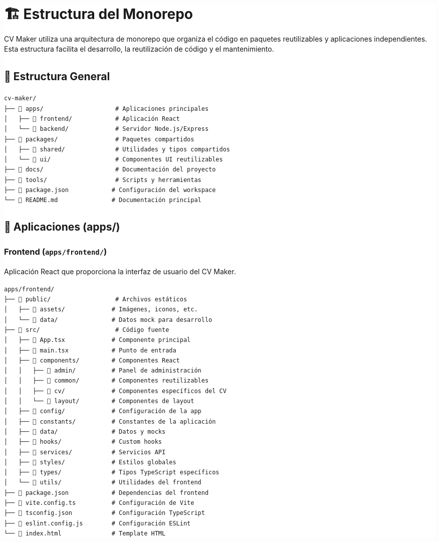 # 🏗️ Estructura del Monorepo

CV Maker utiliza una arquitectura de monorepo que organiza el código en paquetes reutilizables y aplicaciones independientes. Esta estructura facilita el desarrollo, la reutilización de código y el mantenimiento.

## 📁 Estructura General

```
cv-maker/
├── 📁 apps/                    # Aplicaciones principales
│   ├── 📁 frontend/            # Aplicación React
│   └── 📁 backend/             # Servidor Node.js/Express
├── 📁 packages/                # Paquetes compartidos
│   ├── 📁 shared/              # Utilidades y tipos compartidos
│   └── 📁 ui/                  # Componentes UI reutilizables
├── 📁 docs/                    # Documentación del proyecto
├── 📁 tools/                   # Scripts y herramientas
├── 📄 package.json            # Configuración del workspace
└── 📄 README.md               # Documentación principal
```

## 🎯 Aplicaciones (apps/)

### Frontend (`apps/frontend/`)

Aplicación React que proporciona la interfaz de usuario del CV Maker.

```
apps/frontend/
├── 📁 public/                  # Archivos estáticos
│   ├── 📁 assets/             # Imágenes, iconos, etc.
│   └── 📁 data/               # Datos mock para desarrollo
├── 📁 src/                     # Código fuente
│   ├── 📄 App.tsx             # Componente principal
│   ├── 📄 main.tsx            # Punto de entrada
│   ├── 📁 components/         # Componentes React
│   │   ├── 📁 admin/          # Panel de administración
│   │   ├── 📁 common/         # Componentes reutilizables
│   │   ├── 📁 cv/             # Componentes específicos del CV
│   │   └── 📁 layout/         # Componentes de layout
│   ├── 📁 config/             # Configuración de la app
│   ├── 📁 constants/          # Constantes de la aplicación
│   ├── 📁 data/               # Datos y mocks
│   ├── 📁 hooks/              # Custom hooks
│   ├── 📁 services/           # Servicios API
│   ├── 📁 styles/             # Estilos globales
│   ├── 📁 types/              # Tipos TypeScript específicos
│   └── 📁 utils/              # Utilidades del frontend
├── 📄 package.json            # Dependencias del frontend
├── 📄 vite.config.ts          # Configuración de Vite
├── 📄 tsconfig.json           # Configuración TypeScript
├── 📄 eslint.config.js        # Configuración ESLint
└── 📄 index.html              # Template HTML
```
